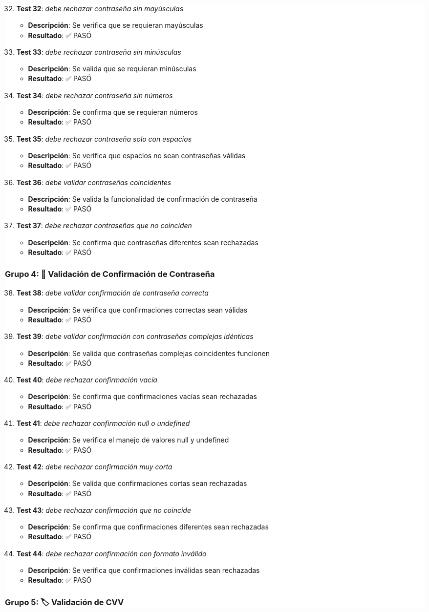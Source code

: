 32. **Test 32**: *debe rechazar contraseña sin mayúsculas*
    - **Descripción**: Se verifica que se requieran mayúsculas
    - **Resultado**: ✅ PASÓ

33. **Test 33**: *debe rechazar contraseña sin minúsculas*
    - **Descripción**: Se valida que se requieran minúsculas
    - **Resultado**: ✅ PASÓ

34. **Test 34**: *debe rechazar contraseña sin números*
    - **Descripción**: Se confirma que se requieran números
    - **Resultado**: ✅ PASÓ

35. **Test 35**: *debe rechazar contraseña solo con espacios*
    - **Descripción**: Se verifica que espacios no sean contraseñas válidas
    - **Resultado**: ✅ PASÓ

36. **Test 36**: *debe validar contraseñas coincidentes*
    - **Descripción**: Se valida la funcionalidad de confirmación de contraseña
    - **Resultado**: ✅ PASÓ

37. **Test 37**: *debe rechazar contraseñas que no coinciden*
    - **Descripción**: Se confirma que contraseñas diferentes sean rechazadas
    - **Resultado**: ✅ PASÓ

### Grupo 4: 🔄 Validación de Confirmación de Contraseña

38. **Test 38**: *debe validar confirmación de contraseña correcta*
    - **Descripción**: Se verifica que confirmaciones correctas sean válidas
    - **Resultado**: ✅ PASÓ

39. **Test 39**: *debe validar confirmación con contraseñas complejas idénticas*
    - **Descripción**: Se valida que contraseñas complejas coincidentes funcionen
    - **Resultado**: ✅ PASÓ

40. **Test 40**: *debe rechazar confirmación vacía*
    - **Descripción**: Se confirma que confirmaciones vacías sean rechazadas
    - **Resultado**: ✅ PASÓ

41. **Test 41**: *debe rechazar confirmación null o undefined*
    - **Descripción**: Se verifica el manejo de valores null y undefined
    - **Resultado**: ✅ PASÓ

42. **Test 42**: *debe rechazar confirmación muy corta*
    - **Descripción**: Se valida que confirmaciones cortas sean rechazadas
    - **Resultado**: ✅ PASÓ

43. **Test 43**: *debe rechazar confirmación que no coincide*
    - **Descripción**: Se confirma que confirmaciones diferentes sean rechazadas
    - **Resultado**: ✅ PASÓ

44. **Test 44**: *debe rechazar confirmación con formato inválido*
    - **Descripción**: Se verifica que confirmaciones inválidas sean rechazadas
    - **Resultado**: ✅ PASÓ

### Grupo 5: 🏷️ Validación de CVV
